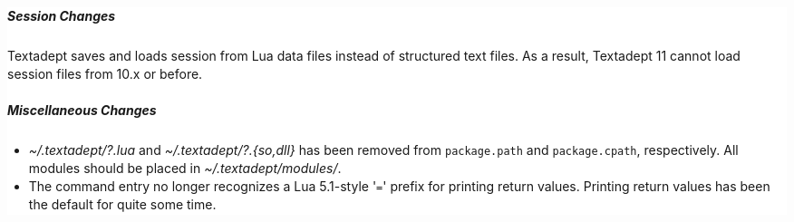 ##### Session Changes

Textadept saves and loads session from Lua data files instead of structured text files. As a
result, Textadept 11 cannot load session files from 10.x or before.

##### Miscellaneous Changes

* *~/.textadept/?.lua* and *~/.textadept/?.{so,dll}* has been removed from `package.path` and
  `package.cpath`, respectively. All modules should be placed in *~/.textadept/modules/*.
* The command entry no longer recognizes a Lua 5.1-style '`=`' prefix for printing return
  values. Printing return values has been the default for quite some time.
